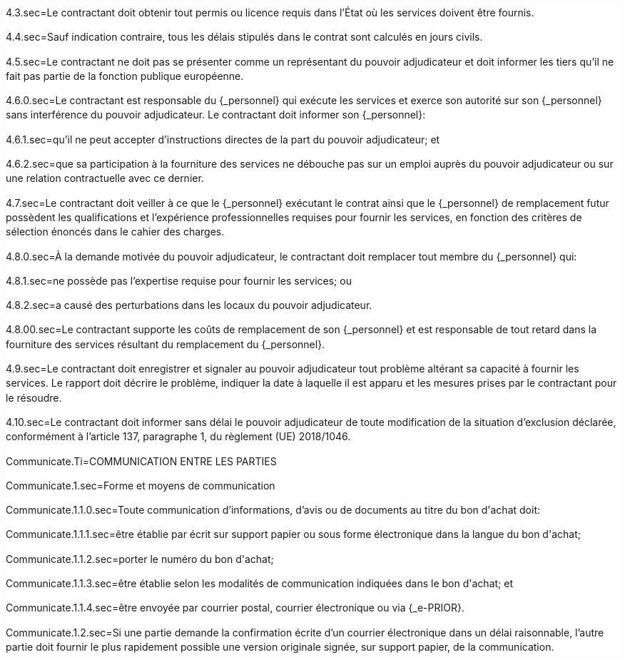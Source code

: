 4.3.sec=Le contractant doit obtenir tout permis ou licence requis dans l’État où les services doivent être fournis.

4.4.sec=Sauf indication contraire, tous les délais stipulés dans le contrat sont calculés en jours civils.

4.5.sec=Le contractant ne doit pas se présenter comme un représentant du pouvoir adjudicateur et doit informer les tiers qu’il ne fait pas partie de la fonction publique européenne.

4.6.0.sec=Le contractant est responsable du {_personnel} qui exécute les services et exerce son autorité sur son {_personnel} sans interférence du pouvoir adjudicateur. Le contractant doit informer son {_personnel}:

4.6.1.sec=qu’il ne peut accepter d’instructions directes de la part du pouvoir adjudicateur; et

4.6.2.sec=que sa participation à la fourniture des services ne débouche pas sur un emploi auprès du pouvoir adjudicateur ou sur une relation contractuelle avec ce dernier.

4.7.sec=Le contractant doit veiller à ce que le {_personnel} exécutant le contrat ainsi que le {_personnel} de remplacement futur possèdent les qualifications et l’expérience professionnelles requises pour fournir les services, en fonction des critères de sélection énoncés dans le cahier des charges.

4.8.0.sec=À la demande motivée du pouvoir adjudicateur, le contractant doit remplacer tout membre du {_personnel} qui:

4.8.1.sec=ne possède pas l’expertise requise pour fournir les services; ou

4.8.2.sec=a causé des perturbations dans les locaux du pouvoir adjudicateur.

4.8.00.sec=Le contractant supporte les coûts de remplacement de son {_personnel} et est responsable de tout retard dans la fourniture des services résultant du remplacement du {_personnel}.

4.9.sec=Le contractant doit enregistrer et signaler au pouvoir adjudicateur tout problème altérant sa capacité à fournir les services. Le rapport doit décrire le problème, indiquer la date à laquelle il est apparu et les mesures prises par le contractant pour le résoudre.

4.10.sec=Le contractant doit informer sans délai le pouvoir adjudicateur de toute modification de la situation d’exclusion déclarée, conformément à l’article 137, paragraphe 1, du règlement (UE) 2018/1046.

Communicate.Ti=COMMUNICATION ENTRE LES PARTIES

Communicate.1.sec=Forme et moyens de communication

Communicate.1.1.0.sec=Toute communication d’informations, d’avis ou de documents au titre du bon d'achat doit:

Communicate.1.1.1.sec=être établie par écrit sur support papier ou sous forme électronique dans la langue du bon d'achat;

Communicate.1.1.2.sec=porter le numéro du bon d'achat;

Communicate.1.1.3.sec=être établie selon les modalités de communication indiquées dans le bon d'achat; et

Communicate.1.1.4.sec=être envoyée par courrier postal, courrier électronique ou via {_e-PRIOR}.

Communicate.1.2.sec=Si une partie demande la confirmation écrite d’un courrier électronique dans un délai raisonnable, l’autre partie doit fournir le plus rapidement possible une version originale signée, sur support papier, de la communication.
